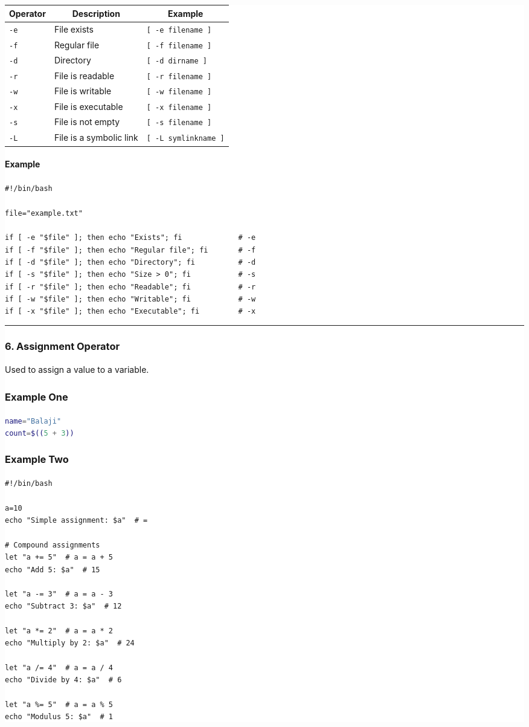 | Operator  | Description                        | Example                        |
|-----------|------------------------------------|--------------------------------|
| `-e`      | File exists                        | `[ -e filename ]`             |
| `-f`      | Regular file                       | `[ -f filename ]`             |
| `-d`      | Directory                          | `[ -d dirname ]`              |
| `-r`      | File is readable                   | `[ -r filename ]`             |
| `-w`      | File is writable                   | `[ -w filename ]`             |
| `-x`      | File is executable                 | `[ -x filename ]`             |
| `-s`      | File is not empty                  | `[ -s filename ]`             |
| `-L`      | File is a symbolic link            | `[ -L symlinkname ]`          |

#### Example
```
#!/bin/bash

file="example.txt"

if [ -e "$file" ]; then echo "Exists"; fi             # -e
if [ -f "$file" ]; then echo "Regular file"; fi       # -f
if [ -d "$file" ]; then echo "Directory"; fi          # -d
if [ -s "$file" ]; then echo "Size > 0"; fi           # -s
if [ -r "$file" ]; then echo "Readable"; fi           # -r
if [ -w "$file" ]; then echo "Writable"; fi           # -w
if [ -x "$file" ]; then echo "Executable"; fi         # -x
```
---

### 6. **Assignment Operator**
Used to assign a value to a variable.

### Example One
```bash
name="Balaji"
count=$((5 + 3))
```

### Example Two
```
#!/bin/bash

a=10
echo "Simple assignment: $a"  # =

# Compound assignments
let "a += 5"  # a = a + 5
echo "Add 5: $a"  # 15

let "a -= 3"  # a = a - 3
echo "Subtract 3: $a"  # 12

let "a *= 2"  # a = a * 2
echo "Multiply by 2: $a"  # 24

let "a /= 4"  # a = a / 4
echo "Divide by 4: $a"  # 6

let "a %= 5"  # a = a % 5
echo "Modulus 5: $a"  # 1
```